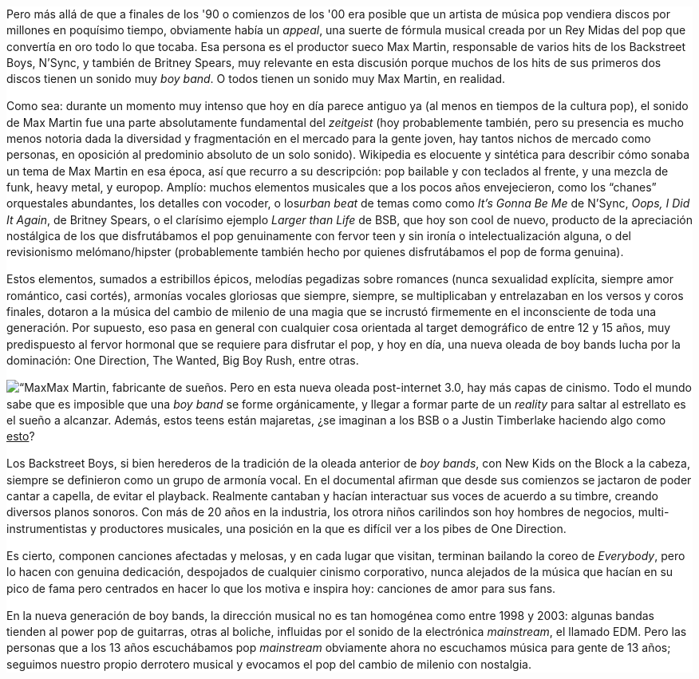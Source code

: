 
Pero más allá de que a finales de los '90 o comienzos de los '00 era posible que un artista de música pop vendiera discos por millones en poquísimo tiempo, obviamente había un *appeal*, una suerte de fórmula musical creada por un Rey Midas del pop que convertía en oro todo lo que tocaba. Esa persona es el productor sueco Max Martin, responsable de varios hits de los Backstreet Boys, N’Sync, y también de Britney Spears, muy relevante en esta discusión porque muchos de los hits de sus primeros dos discos tienen un sonido muy *boy band*. O todos tienen un sonido muy Max Martin, en realidad. 


Como sea: durante un momento muy intenso que hoy en día parece antiguo ya (al menos en tiempos de la cultura pop), el sonido de Max Martin fue una parte absolutamente fundamental del *zeitgeist* (hoy probablemente también, pero su presencia es mucho menos notoria dada la diversidad y fragmentación en el mercado para la gente joven, hay tantos nichos de mercado como personas, en oposición al predominio absoluto de un solo sonido). Wikipedia es elocuente y sintética para describir cómo sonaba un tema de Max Martin en esa época, así que recurro a su descripción: pop bailable y con teclados al frente, y una mezcla de funk, heavy metal, y europop. Amplío: muchos elementos musicales que a los pocos años envejecieron, como los “chanes” orquestales abundantes, los detalles con vocoder, o los*urban beat* de temas como como *It’s Gonna Be Me* de N’Sync, *Oops, I Did It Again*, de Britney Spears, o el clarísimo ejemplo *Larger than Life* de BSB, que hoy son cool de nuevo, producto de la apreciación nostálgica de los que disfrutábamos el pop genuinamente con fervor teen y sin ironía o intelectualización alguna, o del revisionismo melómano/hipster (probablemente también hecho por quienes disfrutábamos el pop de forma genuina). 


Estos elementos, sumados a estribillos épicos, melodías pegadizas sobre romances (nunca sexualidad explícita, siempre amor romántico, casi cortés), armonías vocales gloriosas que siempre, siempre, se multiplicaban y entrelazaban en los versos y coros finales, dotaron a la música del cambio de milenio de una magia que se incrustó firmemente en el inconsciente de toda una generación. Por supuesto, eso pasa en general con cualquier cosa orientada al target demográfico de entre 12 y 15 años, muy predispuesto al fervor hormonal que se requiere para disfrutar el pop, y hoy en día, una nueva oleada de boy bands lucha por la dominación: One Direction, The Wanted, Big Boy Rush, entre otras. 


![“Max](https://64.media.tumblr.com/8e513cb9b64df5468b094b370976564d/tumblr_inline_pjzvqdzrHN1t6q87u_250.jpg)Max Martin, fabricante de sueños. Pero en esta nueva oleada post-internet 3.0, hay más capas de cinismo. Todo el mundo sabe que es imposible que una *boy band* se forme orgánicamente, y llegar a formar parte de un *reality* para saltar al estrellato es el sueño a alcanzar. Además, estos teens están majaretas, ¿se imaginan a los BSB o a Justin Timberlake haciendo algo como [esto](http://www.spin.com/2014/08/5-seconds-of-summer-dick-pic-callum-hood-penis-video/)?


Los Backstreet Boys, si bien herederos de la tradición de la oleada anterior de *boy bands*, con New Kids on the Block a la cabeza, siempre se definieron como un grupo de armonía vocal. En el documental afirman que desde sus comienzos se jactaron de poder cantar a capella, de evitar el playback. Realmente cantaban y hacían interactuar sus voces de acuerdo a su timbre, creando diversos planos sonoros. Con más de 20 años en la industria, los otrora niños carilindos son hoy hombres de negocios, multi-instrumentistas y productores musicales, una posición en la que es difícil ver a los pibes de One Direction. 


Es cierto, componen canciones afectadas y melosas, y en cada lugar que visitan, terminan bailando la coreo de *Everybody*, pero lo hacen con genuina dedicación, despojados de cualquier cinismo corporativo, nunca alejados de la música que hacían en su pico de fama pero centrados en hacer lo que los motiva e inspira hoy: canciones de amor para sus fans.


En la nueva generación de boy bands, la dirección musical no es tan homogénea como entre 1998 y 2003: algunas bandas tienden al power pop de guitarras, otras al boliche, influidas por el sonido de la electrónica *mainstream*, el llamado EDM. Pero las personas que a los 13 años escuchábamos pop *mainstream* obviamente ahora no escuchamos música para gente de 13 años; seguimos nuestro propio derrotero musical y evocamos el pop del cambio de milenio con nostalgia.
